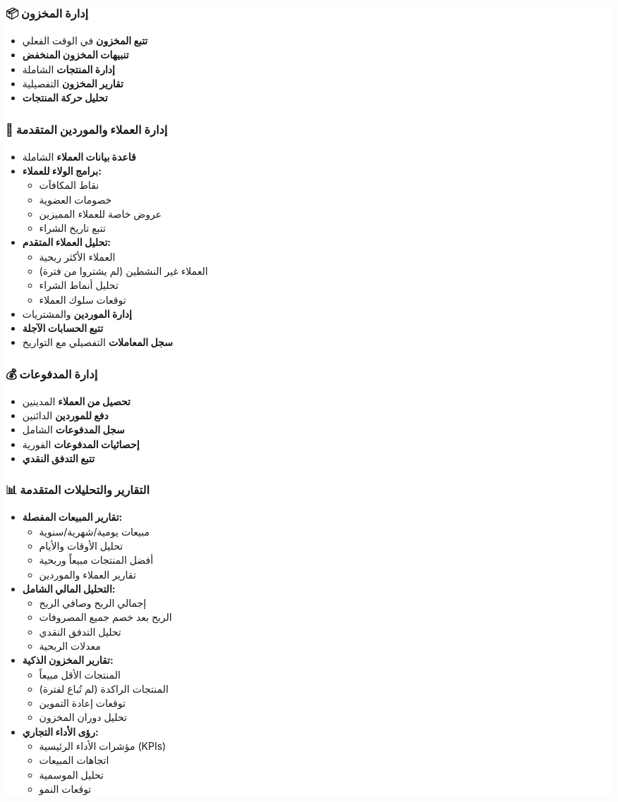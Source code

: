 ### 📦 إدارة المخزون
- **تتبع المخزون** في الوقت الفعلي
- **تنبيهات المخزون المنخفض**
- **إدارة المنتجات** الشاملة
- **تقارير المخزون** التفصيلية
- **تحليل حركة المنتجات**

### 👥 إدارة العملاء والموردين المتقدمة
- **قاعدة بيانات العملاء** الشاملة
- **برامج الولاء للعملاء:**
  - نقاط المكافآت
  - خصومات العضوية
  - عروض خاصة للعملاء المميزين
  - تتبع تاريخ الشراء
- **تحليل العملاء المتقدم:**
  - العملاء الأكثر ربحية
  - العملاء غير النشطين (لم يشتروا من فترة)
  - تحليل أنماط الشراء
  - توقعات سلوك العملاء
- **إدارة الموردين** والمشتريات
- **تتبع الحسابات الآجلة**
- **سجل المعاملات** التفصيلي مع التواريخ

### 💰 إدارة المدفوعات
- **تحصيل من العملاء** المدينين
- **دفع للموردين** الدائنين
- **سجل المدفوعات** الشامل
- **إحصائيات المدفوعات** الفورية
- **تتبع التدفق النقدي**

### 📊 التقارير والتحليلات المتقدمة
- **تقارير المبيعات المفصلة:**
  - مبيعات يومية/شهرية/سنوية
  - تحليل الأوقات والأيام
  - أفضل المنتجات مبيعاً وربحية
  - تقارير العملاء والموردين
- **التحليل المالي الشامل:**
  - إجمالي الربح وصافي الربح
  - الربح بعد خصم جميع المصروفات
  - تحليل التدفق النقدي
  - معدلات الربحية
- **تقارير المخزون الذكية:**
  - المنتجات الأقل مبيعاً
  - المنتجات الراكدة (لم تُباع لفترة)
  - توقعات إعادة التموين
  - تحليل دوران المخزون
- **رؤى الأداء التجاري:**
  - مؤشرات الأداء الرئيسية (KPIs)
  - اتجاهات المبيعات
  - تحليل الموسمية
  - توقعات النمو
